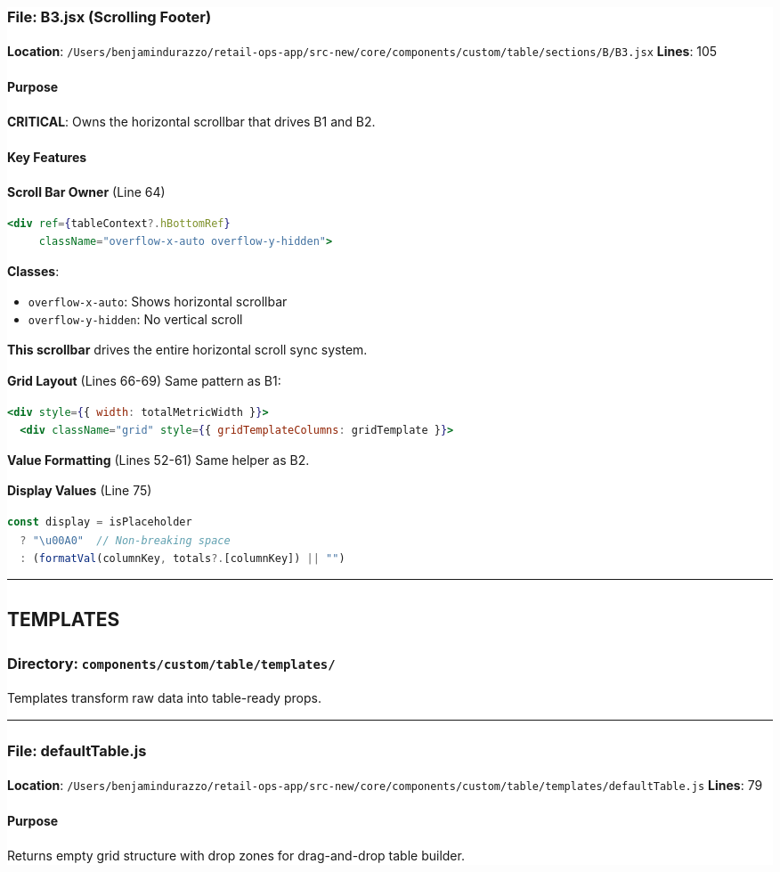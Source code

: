
### File: **B3.jsx** (Scrolling Footer)
**Location**: `/Users/benjamindurazzo/retail-ops-app/src-new/core/components/custom/table/sections/B/B3.jsx`
**Lines**: 105

#### **Purpose**
**CRITICAL**: Owns the horizontal scrollbar that drives B1 and B2.

#### **Key Features**

**Scroll Bar Owner** (Line 64)
```jsx
<div ref={tableContext?.hBottomRef}
     className="overflow-x-auto overflow-y-hidden">
```
**Classes**:
- `overflow-x-auto`: Shows horizontal scrollbar
- `overflow-y-hidden`: No vertical scroll

**This scrollbar** drives the entire horizontal scroll sync system.

**Grid Layout** (Lines 66-69)
Same pattern as B1:
```jsx
<div style={{ width: totalMetricWidth }}>
  <div className="grid" style={{ gridTemplateColumns: gridTemplate }}>
```

**Value Formatting** (Lines 52-61)
Same helper as B2.

**Display Values** (Line 75)
```javascript
const display = isPlaceholder
  ? "\u00A0"  // Non-breaking space
  : (formatVal(columnKey, totals?.[columnKey]) || "")
```

---

## TEMPLATES

### Directory: `components/custom/table/templates/`

Templates transform raw data into table-ready props.

---

### File: **defaultTable.js**
**Location**: `/Users/benjamindurazzo/retail-ops-app/src-new/core/components/custom/table/templates/defaultTable.js`
**Lines**: 79

#### **Purpose**
Returns empty grid structure with drop zones for drag-and-drop table builder.
